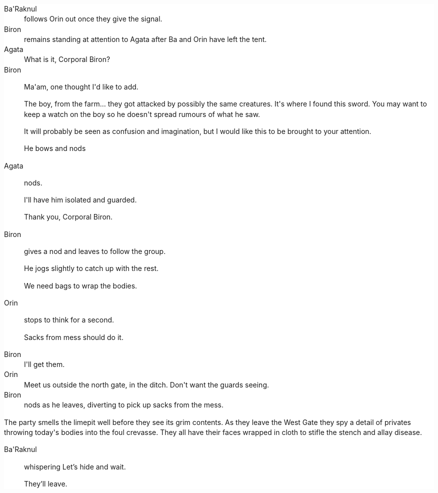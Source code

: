 <dt>Ba'Raknul</dt>
<dd class="action">follows Orin out once they give the signal.</dd>

<dt>Biron</dt>
<dd class="action">remains standing at attention to Agata after Ba and Orin have left the tent.</dd>

<dt>Agata</dt>
<dd>What is it, Corporal Biron?</dd>

<dt>Biron</dt>
<dd>
  <p>Ma'am, one thought I'd like to add.</p>
  <p>The boy, from the farm… they got attacked by possibly the same creatures. It's where I found this sword. You may want to keep a watch on the boy so he doesn't spread rumours of what he saw.</p>
  <p>It will probably be seen as confusion and imagination, but I would like this to be brought to your attention.</p>
  <p class="action">He bows and nods</p>
</dd>

<dt>Agata</dt>
<dd>
  <p class="action">nods.</p>
  <p>I'll have him isolated and guarded.</p>
  <p>Thank you, Corporal Biron.</p>
</dd>

<dt>Biron</dt>
<dd>
  <p class="action">gives a nod and leaves to follow the group.</p>
  <p class="action">He jogs slightly to catch up with the rest.</p>
  <p>We need bags to wrap the bodies.</p>
</dd>

<dt>Orin</dt>
<dd>
  <p class="action">stops to think for a second.</p>
  <p>Sacks from mess should do it.</p>
</dd>

<dt>Biron</dt>
<dd>I'll get them.</dd>

<dt>Orin</dt>
<dd>Meet us outside the north gate, in the ditch. Don't want the guards seeing.</dd>

<dt>Biron</dt>
<dd class="action">nods as he leaves, diverting to pick up sacks from the mess.</dd>
</dl>

<p>The party smells the limepit well before they see its grim contents. As they leave the West Gate they spy a detail of privates throwing today's bodies into the foul crevasse. They all have their faces wrapped in cloth to stifle the stench and allay disease.</p>

<dl>
<dt>Ba'Raknul</dt>
<dd>
  <p><span class="action">whispering</span> Let’s hide and wait.</p>
  <p>They’ll leave.</p>
</dd>
